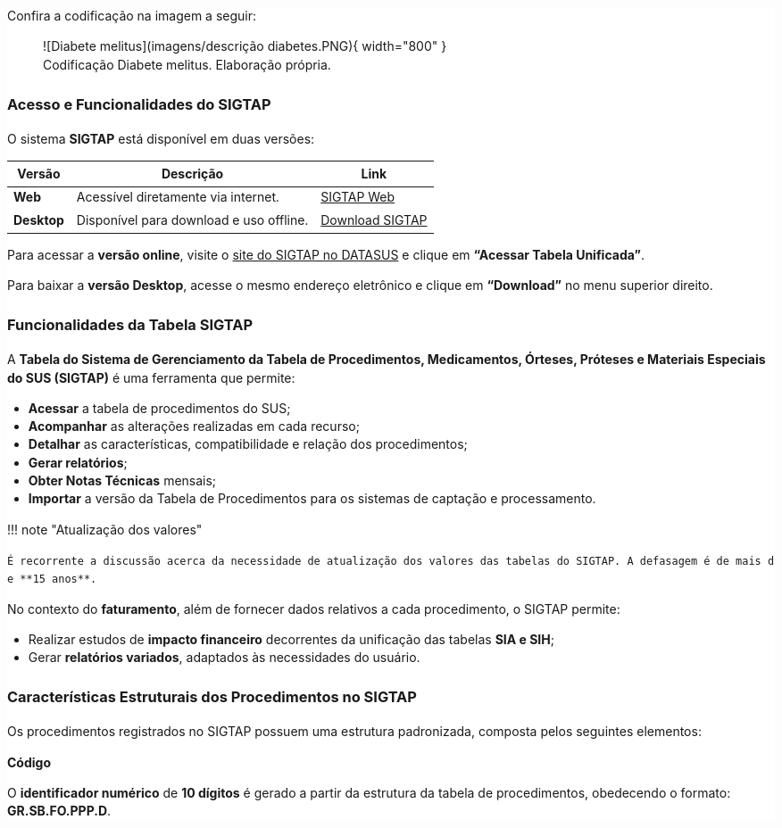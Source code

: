 Confira a codificação na imagem a seguir:


<figure markdown>
  ![Diabete melitus](imagens/descrição diabetes.PNG){ width="800" }
  <figcaption>Codificação Diabete melitus. Elaboração própria.</figcaption>
</figure>

### Acesso e Funcionalidades do SIGTAP

O sistema **SIGTAP** está disponível em duas versões:

| **Versão** | **Descrição** | **Link** |
|------------|--------------|----------|
| **Web** | Acessível diretamente via internet. | [SIGTAP Web](http://sigtap.datasus.gov.br) |
| **Desktop** | Disponível para download e uso offline. | [Download SIGTAP](http://sigtap.datasus.gov.br/tabela-unificada/app/sec/procedimento/download) |


Para acessar a **versão online**, visite o [site do SIGTAP no DATASUS](http://sigtap.datasus.gov.br) e clique em **“Acessar Tabela Unificada”**.

Para baixar a **versão Desktop**, acesse o mesmo endereço eletrônico e clique em **“Download”** no menu superior direito.

### Funcionalidades da Tabela SIGTAP

A **Tabela do Sistema de Gerenciamento da Tabela de Procedimentos, Medicamentos, Órteses, Próteses e Materiais Especiais do SUS (SIGTAP)** é uma ferramenta que permite:

- **Acessar** a tabela de procedimentos do SUS;
- **Acompanhar** as alterações realizadas em cada recurso;
- **Detalhar** as características, compatibilidade e relação dos procedimentos;
- **Gerar relatórios**;
- **Obter Notas Técnicas** mensais;
- **Importar** a versão da Tabela de Procedimentos para os sistemas de captação e processamento.


!!! note "Atualização dos valores"

    É recorrente a discussão acerca da necessidade de atualização dos valores das tabelas do SIGTAP. A defasagem é de mais de **15 anos**.

No contexto do **faturamento**, além de fornecer dados relativos a cada procedimento, o SIGTAP permite:

- Realizar estudos de **impacto financeiro** decorrentes da unificação das tabelas **SIA e SIH**;
- Gerar **relatórios variados**, adaptados às necessidades do usuário.

### Características Estruturais dos Procedimentos no SIGTAP

Os procedimentos registrados no SIGTAP possuem uma estrutura padronizada, composta pelos seguintes elementos:

**Código**

O **identificador numérico** de **10 dígitos** é gerado a partir da estrutura da tabela de procedimentos, obedecendo o formato: **GR.SB.FO.PPP.D**.
